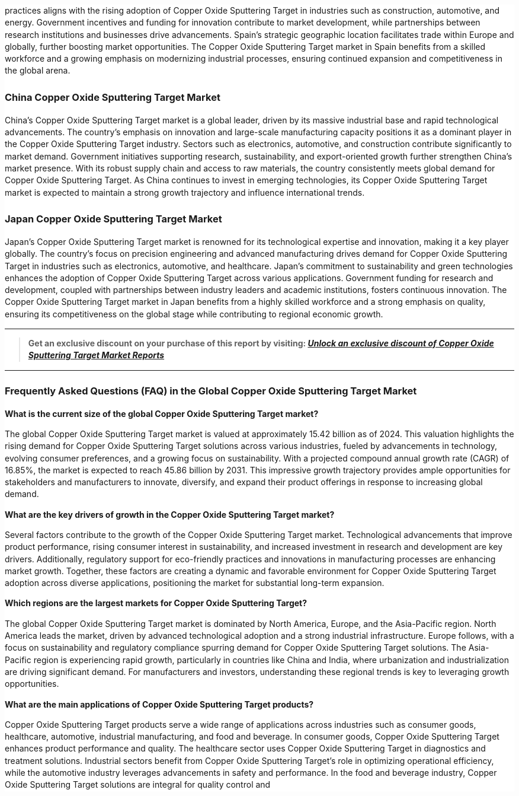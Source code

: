 practices aligns with the rising adoption of Copper Oxide Sputtering Target in industries such as construction, automotive, and energy. Government incentives and funding for innovation contribute to market development, while partnerships between research institutions and businesses drive advancements. Spain&rsquo;s strategic geographic location facilitates trade within Europe and globally, further boosting market opportunities. The Copper Oxide Sputtering Target market in Spain benefits from a skilled workforce and a growing emphasis on modernizing industrial processes, ensuring continued expansion and competitiveness in the global arena.</p><h3>China Copper Oxide Sputtering Target Market</h3><p>China&rsquo;s Copper Oxide Sputtering Target market is a global leader, driven by its massive industrial base and rapid technological advancements. The country&rsquo;s emphasis on innovation and large-scale manufacturing capacity positions it as a dominant player in the Copper Oxide Sputtering Target industry. Sectors such as electronics, automotive, and construction contribute significantly to market demand. Government initiatives supporting research, sustainability, and export-oriented growth further strengthen China&rsquo;s market presence. With its robust supply chain and access to raw materials, the country consistently meets global demand for Copper Oxide Sputtering Target. As China continues to invest in emerging technologies, its Copper Oxide Sputtering Target market is expected to maintain a strong growth trajectory and influence international trends.</p><h3>Japan Copper Oxide Sputtering Target Market</h3><p>Japan&rsquo;s Copper Oxide Sputtering Target market is renowned for its technological expertise and innovation, making it a key player globally. The country&rsquo;s focus on precision engineering and advanced manufacturing drives demand for Copper Oxide Sputtering Target in industries such as electronics, automotive, and healthcare. Japan&rsquo;s commitment to sustainability and green technologies enhances the adoption of Copper Oxide Sputtering Target across various applications. Government funding for research and development, coupled with partnerships between industry leaders and academic institutions, fosters continuous innovation. The Copper Oxide Sputtering Target market in Japan benefits from a highly skilled workforce and a strong emphasis on quality, ensuring its competitiveness on the global stage while contributing to regional economic growth.</p><hr /><blockquote><p><strong>Get an exclusive discount on your purchase of this report by visiting: <em><a href="://marketresearchpulse.com/ask-for-discount/121573?utm_source=Github&amp;utm_medium=025">Unlock an exclusive discount of Copper Oxide Sputtering Target Market Reports</a></em>&nbsp;</strong></p></blockquote><hr /><h3>Frequently Asked Questions (FAQ) in the Global Copper Oxide Sputtering Target Market</h3><p><strong>What is the current size of the global Copper Oxide Sputtering Target market?</strong></p><p>The global Copper Oxide Sputtering Target market is valued at approximately 15.42 billion as of 2024. This valuation highlights the rising demand for Copper Oxide Sputtering Target solutions across various industries, fueled by advancements in technology, evolving consumer preferences, and a growing focus on sustainability. With a projected compound annual growth rate (CAGR) of 16.85%, the market is expected to reach 45.86 billion by 2031. This impressive growth trajectory provides ample opportunities for stakeholders and manufacturers to innovate, diversify, and expand their product offerings in response to increasing global demand.</p><p><strong>What are the key drivers of growth in the Copper Oxide Sputtering Target market?</strong></p><p>Several factors contribute to the growth of the Copper Oxide Sputtering Target market. Technological advancements that improve product performance, rising consumer interest in sustainability, and increased investment in research and development are key drivers. Additionally, regulatory support for eco-friendly practices and innovations in manufacturing processes are enhancing market growth. Together, these factors are creating a dynamic and favorable environment for Copper Oxide Sputtering Target adoption across diverse applications, positioning the market for substantial long-term expansion.</p><p><strong>Which regions are the largest markets for Copper Oxide Sputtering Target?</strong></p><p>The global Copper Oxide Sputtering Target market is dominated by North America, Europe, and the Asia-Pacific region. North America leads the market, driven by advanced technological adoption and a strong industrial infrastructure. Europe follows, with a focus on sustainability and regulatory compliance spurring demand for Copper Oxide Sputtering Target solutions. The Asia-Pacific region is experiencing rapid growth, particularly in countries like China and India, where urbanization and industrialization are driving significant demand. For manufacturers and investors, understanding these regional trends is key to leveraging growth opportunities.</p><p><strong>What are the main applications of Copper Oxide Sputtering Target products?</strong></p><p>Copper Oxide Sputtering Target products serve a wide range of applications across industries such as consumer goods, healthcare, automotive, industrial manufacturing, and food and beverage. In consumer goods, Copper Oxide Sputtering Target enhances product performance and quality. The healthcare sector uses Copper Oxide Sputtering Target in diagnostics and treatment solutions. Industrial sectors benefit from Copper Oxide Sputtering Target&rsquo;s role in optimizing operational efficiency, while the automotive industry leverages advancements in safety and performance. In the food and beverage industry, Copper Oxide Sputtering Target solutions are integral for quality control and